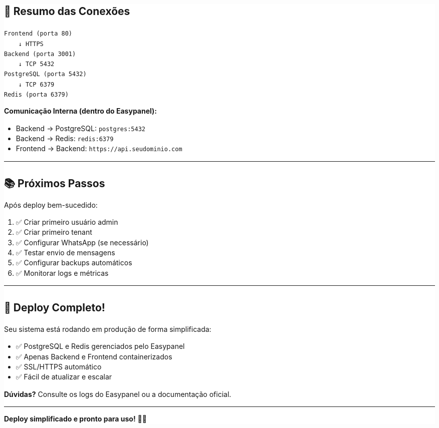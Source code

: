 ## 🎯 Resumo das Conexões

```
Frontend (porta 80)
    ↓ HTTPS
Backend (porta 3001)
    ↓ TCP 5432
PostgreSQL (porta 5432)
    ↓ TCP 6379
Redis (porta 6379)
```

**Comunicação Interna (dentro do Easypanel):**
- Backend → PostgreSQL: `postgres:5432`
- Backend → Redis: `redis:6379`
- Frontend → Backend: `https://api.seudominio.com`

---

## 📚 Próximos Passos

Após deploy bem-sucedido:

1. ✅ Criar primeiro usuário admin
2. ✅ Criar primeiro tenant
3. ✅ Configurar WhatsApp (se necessário)
4. ✅ Testar envio de mensagens
5. ✅ Configurar backups automáticos
6. ✅ Monitorar logs e métricas

---

## 🎉 Deploy Completo!

Seu sistema está rodando em produção de forma simplificada:
- ✅ PostgreSQL e Redis gerenciados pelo Easypanel
- ✅ Apenas Backend e Frontend containerizados
- ✅ SSL/HTTPS automático
- ✅ Fácil de atualizar e escalar

**Dúvidas?** Consulte os logs do Easypanel ou a documentação oficial.

---

**Deploy simplificado e pronto para uso!** 🚀✨



